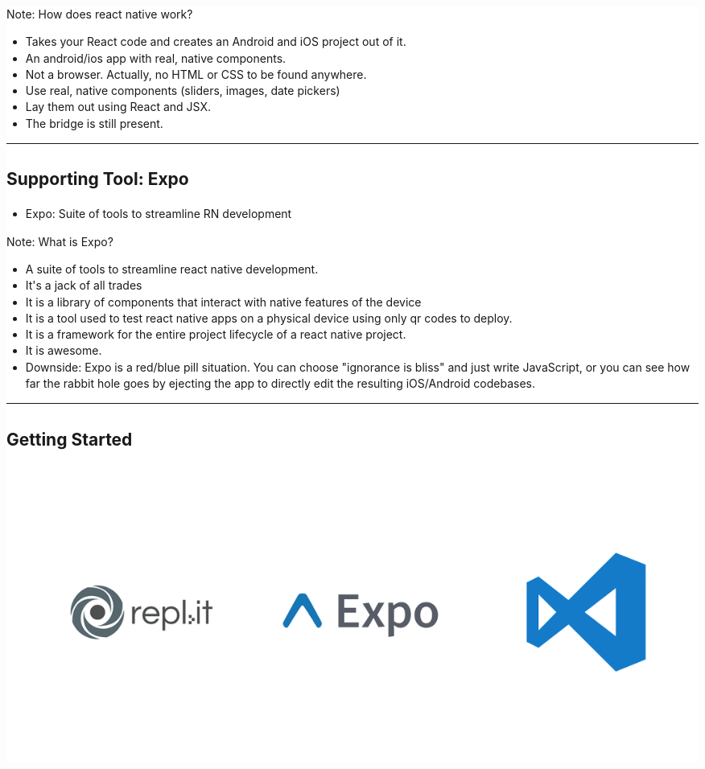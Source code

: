 Note:
How does react native work?
- Takes your React code and creates an Android and iOS project out of it.
- An android/ios app with real, native components.
- Not a browser. Actually, no HTML or CSS to be found anywhere.
- Use real, native components (sliders, images, date pickers)
- Lay them out using React and JSX.
- The bridge is still present.

----

## Supporting Tool: Expo

- Expo: Suite of tools to streamline RN development

Note:
What is Expo?
- A suite of tools to streamline react native development.
- It's a jack of all trades
- It is a library of components that interact with native features of the device
- It is a tool used to test react native apps on a physical device using only qr codes to deploy.
- It is a framework for the entire project lifecycle of a react native project.
- It is awesome.
- Downside: Expo is a red/blue pill situation. You can choose "ignorance is bliss" and just write JavaScript, or you can see how far the rabbit hole goes by ejecting the app to directly edit the resulting iOS/Android codebases.

----

## Getting Started

<img src="images/getting-started.png" />
